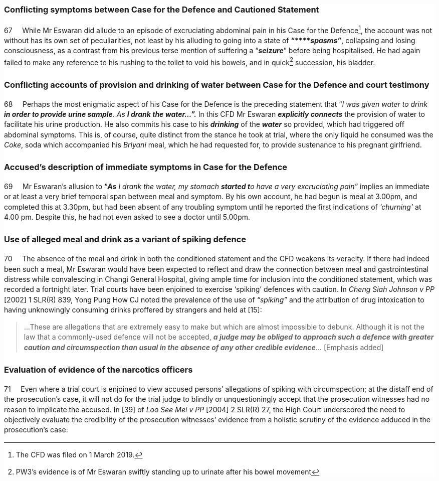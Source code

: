 ### Conflicting symptoms between Case for the Defence and Cautioned Statement

67     While Mr Eswaran did allude to an episode of excruciating abdominal pain in his Case for the Defence[^86], the account was not without has its own set of peculiarities, not least by his alluding to going into a state of **“****_spasms”_**, collapsing and losing consciousness, as a contrast from his previous terse mention of suffering a “**_seizure_**” before being hospitalised. He had again failed to make any reference to his rushing to the toilet to void his bowels, and in quick[^87] succession, his bladder.

### Conflicting accounts of provision and drinking of water between Case for the Defence and court testimony

68     Perhaps the most enigmatic aspect of his Case for the Defence is the preceding statement that “_I was given water to drink_ **_in order to provide urine sample_**_. As_ **_I drank the water…”._** In this CFD Mr Eswaran **_explicitly connects_** the provision of water to facilitate his urine production. He also commits his case to his **_drinking_** of the **_water_** so provided, which had triggered off abdominal symptoms. This is, of course, quite distinct from the stance he took at trial, where the only liquid he consumed was the _Coke_, soda which accompanied his _Briyani_ meal, which he had requested for, to provide sustenance to his pregnant girlfriend.

### Accused’s description of immediate symptoms in Case for the Defence

69     Mr Eswaran’s allusion to “**_As_** _I drank the water, my stomach_ **_started t_**_o have a very excruciating pain”_ implies an immediate or at least a very brief temporal span between meal and symptom. By his own account, he had begun is meal at 3.00pm, and completed this at 3.30pm, but had been absent of any troubling symptom until he reported the first indications of _‘churning’_ at 4.00 pm. Despite this, he had not even asked to see a doctor until 5.00pm.

### Use of alleged meal and drink as a variant of spiking defence

70     The absence of the meal and drink in both the conditioned statement and the CFD weakens its veracity. If there had indeed been such a meal, Mr Eswaran would have been expected to reflect and draw the connection between meal and gastrointestinal distress while convalescing in Changi General Hospital, giving ample time for inclusion into the conditioned statement, which was recorded a fortnight later. Trial courts have been enjoined to exercise ‘spiking’ defences with caution. In _Cheng Siah Johnson v PP_ <span class="citation">\[2002\] 1 SLR(R) 839</span>, Yong Pung How CJ noted the prevalence of the use of _“spiking”_ and the attribution of drug intoxication to having unknowingly consuming drinks proffered by strangers and held at \[15\]:

> …These are allegations that are extremely easy to make but which are almost impossible to debunk. Although it is not the law that a commonly-used defence will not be accepted, **_a judge may be obliged to approach such a defence with greater caution and circumspection than usual in the absence of any other credible evidence_**… \[Emphasis added\]

### Evaluation of evidence of the narcotics officers

71     Even where a trial court is enjoined to view accused persons’ allegations of spiking with circumspection; at the distaff end of the prosecution’s case, it will not do for the trial judge to blindly or unquestioningly accept that the prosecution witnesses had no reason to implicate the accused. In \[39\] of _Loo See Mei v PP_ <span class="citation">\[2004\] 2 SLR(R) 27</span>, the High Court underscored the need to objectively evaluate the credibility of the prosecution witnesses’ evidence from a holistic scrutiny of the evidence adduced in the prosecution’s case:


[^1]: Sections 31(1) and (2) of the MDA provide that: (1) Any officer of the Bureau, immigration officer or police officer not below the rank of sergeant may, if he reasonably suspects any persons to have committed an offence under section 8(b), require that person to provide a specimen of his urine for urine tests to be conducted under this section. (2) A person who fails, without reasonable excuse, to provide a specimen of his urine within such time as may be required by any of the officers referred in subsection (1) shall be guilty of an offence.
[^2]: Or basis for ‘_reasonable suspicion’_ as required by section 31(1) of the MDA.
[^3]: With whom the accused had maintained a long-term relationship.
[^4]: P2 refers to _‘crystallized’_ which is not the orthodox usage for a common form or chemical state of the suspected narcotics found where the word _‘crystalline’_ is typically used when _methamphetamine_ (the drug of interest here) is referred to.
[^5]: For cross referencing, the items are described in PW1;’s testimony from Note of Evidence Day 1, Page 9 line 5 to Page 10, line 14.
[^6]: Notes of Evidence, Page 14, lines 3-14.
[^7]: Notes of Evidence Day 1, Page 84, lines 2-13.
[^8]: Notes of Evidence Day 1, Page 85, lines 2-6
[^9]: The relevant fragment of the Station Diary is exhibited as Exhibit P4.
[^10]: Notes of Evidence Day 1, Page 86, lines 21-29.
[^11]: Notes of Evidence, Day 1, Page 87, lines 12-18.
[^12]: Notes of Evidence, Day 1, Page 87, lines 26-29.
[^13]: Notes of Evidence, Day 1, Page 88, lines 2-8.
[^14]: Notes of Evidence, Day 1, Page 87, lines 26-29.
[^15]: Notes of Evidence, Day 1, Page 12 line 32 to Page 13, line 28.
[^16]: Notes of Evidence, Day 1, Page 90, lines 4-12.
[^17]: Notes of Evidence, Day 1, Page 116, line 20 to Page 117 line 18
[^18]: Notes of Evidence, Day 1, Page 88, lines 15-28.
[^19]: PW3 was reading from his own annotation to the Station Dairy (P4) up to this point, but answered the next set of questions spontaneously, without reference to P4.
[^20]: Notes of Evidence, Day 2 Page 2, lines 6-20.
[^21]: Officer Jagan also could not describe the consistency of the accused’s stools, as he had not seen the stools emerge nor thought to examine the toilet bowl.
[^22]: Notes of Evidence, Day 3, line 4.
[^23]: Pauses and hesitations in the transcript have been filtered for continuity and readability.
[^24]: Notes of Evidence, Day 1, Page 14, line 28 to Page 15, line 5.
[^25]: Notes of Evidence Day 1, page 120 lines 24-32.
[^26]: Notes of Evidence, Day 1 Page 90, lines 1-2.
[^27]: Notes of Evidence, Day 1, Page 9, limes 27-29,
[^28]: Notes of Evidence, Day1, Page 18, lines 4-23.
[^29]: Pauses and repeated words by the witness in the transcript filtered out for readability in this reproduced quote.
[^30]: Notes of Evidence, Day 2, Page 8, lines 5-9.
[^31]: Notes of Evidence, Day 2, Page 8, lines 18-32.
[^32]: Notes of Evidence, Day 2, Page 12, lines 13-21.
[^33]: Notes of Evidence, Day 2, Page 23, lines 27-31.
[^34]: Notes of Evidence, Day 2, Page 22, line 28 to Page 23, line 8.
[^35]: Pauses and expressions such as ‘_um_’. ‘_uh_’ and ‘_yah_’ present in the original transcript have been filtered out for flow and readability.
[^36]: Notes of Evidence, Day 2, Page 14, lines 23-28
[^37]: Notes of Evidence, Day 2, page 13 line 23 to page 15, line 22.
[^38]: Exhibit D1.
[^39]: Notes of Evidence, Day 2, Page 13, lines 1-12.
[^40]: Notes of Evidence, Day 2, Page 14, lines 13-28.
[^41]: This was the same scan Dr Lim had referred to earlier. The scan which was made available to CGH _vide_ the National Electronic Health Records(NEHR) network.
[^42]: Exhibit P7.
[^43]: Notes of Evidence, Day 2, Page 41, line 26 to Page 42, line 5.
[^44]: Notes of Evidence, Day 2, Page 45, lines 4-7.
[^45]: Notes of Evidence Day 2 Page 50, lines 18-23.
[^46]: Notes of Evidence Day 2 Page 51, lines 3-4.
[^47]: Notes of Evidence Day 2 Page 51, line 18 to Page 52. Line 20.
[^48]: The NUH Referral Laboratories report is attached with Dr Foo’s Medical Report as Page 2 of Exhibit 7.
[^49]: Notes of Evidence Day 2, Page 52, lines 29-32.
[^50]: Notes of Evidence Day 3, Page 2 line 26 to Page 3, line 24.
[^51]: **Indumathi d/o Gunasegaran: ** was sentenced to a global five-year term of imprisonment term vide DAC-918443-2018 with her LT1 offence of drug consumption (_methamphetamine_) to run concurrently with her four-month sentence for her failure to report for urine test _vide_ DAC-918444-2018
[^52]: This name was transcribed from a phonetic rendition of Mr Eswaran’s oral testimony; the actual individual the accused is referring to is one **Shanker s/o Sabapathy: **.
[^53]: **Shanker s/o Sabapathy: ** was sentenced to a global term of seven years’ and 20 months’ imprisonment, with six strokes of the cane for an assortment of drug and cheating offences. He had committed an MDA possession offence (DAC 934963-2018) on 8 May 2018 when _methamphetamine_ was found in the car parked in the vicinity at the Cameron Hotel, while out on station bail, and received a two-year term of imprisonment. Mr Shanker has appealed against the sentences imposed _vide_ MA 9208-2019. The grounds of decision (from another District Court) are set out in <span class="citation">\[2019\] SGDC 187</span>.
[^54]: Notes of Evidence Day 3, Page 11 lines 19- 23.
[^55]: Notes of Evidence, Day 3, Page 12, line 2.
[^56]: Notes of Evidence, Day 3, Page 12, lines 7-27.
[^57]: This appears to be a transcription error for ‘entry’.
[^58]: Notes of Evidence, Day 3, Page 14, lines 16-17.
[^59]: Notes of Evidence, Day 3, Page 17, line 29 to Page 18, line 2.
[^61]: The accused repeatedly insisted that the meal and drink were brought to him at 3.00pm **despite: ** counsel’s prompting the urine collection regime had started by then. This was so even at the tail end of his testimony when the court was afforded a chance to ask clarifying questions after his re-examination: At Notes of Evidence, Day 3, page 82, lines 29-30. Court: Then you said at some point, you were given _Briyan_i and Coke. When was that? DW1 (Accused): It’s at 1500 hours, Your Honour.
[^62]: Notes of Evidence, Day 1, Page 120, lines 10-13.
[^63]: Other than their respective charges for _methamphetamine_ possession and consumption, both Mr Shanker and Ms Indumathi also faced charges of failing to report for urine test (commonly abbreviated to FRUT) contrary to Reg 15 of the MDA (Approved Institutions and Treatment and Rehabilitation) Regulations, on 7 May 2018, the day before their arrest. Ms Indumathi, the accused’s companion, had failed to attend for 54 occasions before her arrest.
[^64]: Notes of Evidence, Day 1, Page 10, line 30 to Page 11, line 6.
[^65]: Notes of Evidence, Day 3, Page 15, lines 10-12
[^66]: Notes of Evidence, Day 3, Page 69, lines 15-16.
[^67]: Notes of Evidence, Day 3, Page 19, lines 2-4.
[^68]: Notes of Evidence, Day 3, Page 19, line 22 to Page 20 line 14.
[^69]: Notes of Evidence Day 3, Page 69. Line 24 to Page 70, line 2.
[^70]: Notes of Evidence Day 3, Page 21, line 12 to page 22.
[^71]: Notes of Evidence Day 3. Page 70, lines 3-21.
[^72]:  Notes of Evidence, Day 3, Page 13, lines 17-20.
[^73]:  Notes of Evidence, Day 3, Page 14, lines 1-3.
[^74]: Notes of Evidence, Day 3, Page 70, lines 18-21
[^75]: Notes of Evidence, Day 3, Page 51, lines 31-32.
[^76]: Given the singularly **pivotal: ** nature of the event, I have incorporated extensive direct quotes from the accused’s testimony where I believe these to be relevant in the appraisal of the case.
[^77]: Notes of Evidence, Day 3, Page 23, lines 5-7.
[^78]: Notes of Evidence, Day 3, Page 23, lines 14-19.
[^79]: Notes of Evidence, Day 3, Page 23, line 21 to Page 24, line 2.
[^80]: Notes of Evidence, Day 3, Page 25, lines 14-22. Several interjections of counsel saying _‘Okay’_ in the course of the answer have been edited out for flow and readability.
[^81]: Notes of Evidence, Day 3, Page 27, lines 24-31.
[^82]: Notes of Evidence, Day 3, Page 28, lines 1-2 \[Emphasis added\].
[^83]: Notes of Evidence, Day 3, Page 28, lines 5-11.
[^84]: At Part A of the CFD, where the deponent is asked to:‘Please state a summary of your defence to the charge(s) and the facts in support of your defence’
[^85]: At Notes of Evidence, Day 3, Page 60, lines 9-14, the accused claims that during the recording of the cautioned statement : …I remember clearly the prison officers came to us and say that “You had enough time; we cannot let you all have more time.” So, they quickly complete the report. If I’m given more time, I would have given everything. The symptoms, the pain, I should have elaborated more.
[^86]: The CFD was filed on 1 March 2019.
[^87]: PW3’s evidence is of Mr Eswaran swiftly standing up to urinate after his bowel movement
[^88]: Notes of Evidence, Day 3, Page 58, lines 6-7.
[^89]: Specifically, the _external urethral sphincter_.
[^90]: Notes of Evidence, Day 2, Page 8, lines 8-10.
[^91]: Notes of Evidence, Day 2, Page 42, lines 10-11.
[^92]: Notes of Evidence, Day 2, Page 33, line 22.
[^93]: Notes of Evidence, Day 3, Page 28, lines 1-2.
[^94]: Notes of Evidence, Day 3, Page 29, lines 9-21. A series of interjections caused by cross-talk between accused and counsel in the transcript have been assimilated into a single response from each party.
[^95]: The paramedics who might have yielded valuable insights to the accused’s mental state and level of consciousness, were never called, despite indications of intent by counsel.
[^96]: The transcript shows that Dr Lim’s responses on the subject of diarrhoea only arose. In her court testimony, from questions posed by counsel.
[^97]: Exhibit D1; Page 1 of referral form under heading ‘_Brief Details of the Case’_
[^98]: Exhibit D1; Capitalized in the original, under heading _‘History relevant to police request for medical consultation’_.
[^99]: At Page 4 of referral form under ‘_Any advice and any need for observation or further treatment or management in hospital_.’
[^100]: Notes of Evidence Day 1, Page 35, line 18 where officer Jagan states: ‘_He only said that he has got diarrhoea, Sir.’_ The officer’s vehemence of his ability to recall correctly is evident at Notes of Evidence Day 1, Page 38, line 10-15 in his continued exchange with counsel: Counsel: But can I put it to you that he had **abdominal pain: ** on that day, Mr. Jagan, and that is why he had to use the toilet. I’m putting it to you. Yes or no?Officer Jagan: No, Sir. He was using the toilet because he had---he told us that he had **diarrhoea: **, Sir. \[Emphasis added\]
[^101]: Notes of Evidence Day 1, Page 41, lines 18-19.
[^102]: Notes of Evidence, Day 1, Page 116, lines 20-24.
[^103]: As deduced from the timestamp on the affixed sticker appending the accused’s particulars in Exhibit D1.
[^104]: between ‘after’ 5.15 pm to 7.00pm, or such other time that the accused would be reasonably expected to reach the hospital, for registration to be completed by 7.45pm.
[^105]: Notes of Evidence, Day 3, Page 34, line 30 to Page 35, line 2.
[^106]: Common medications for the treatment of diarrhoea include Atropine sulphate, Kaolin mixture and activated charcoal.
[^107]: As described by the accused in Notes of Evidence, Day 3, Page 24, lines 8-9.
[^108]: Exhibit D1.
[^109]: At Notes of Evidence, Day 2, Page 50, lines 12-22, with pauses and hesitations edited out for readability, Dr Foo Man Yik states: Dr Foo: Uh, we usually ask the patient how many days they have not passed motion.Court: **So in other words it’s reported by the patient?: **Dr Foo: **The constipation?: **...Dr Foo: **No, we can’t tell. It’s based on what the patient tells us.: **
[^110]: As expressed by Dr Foo ‘_there were no other possible causes to explain his complaint of abdominal pain other than there were faeces in his large bowe_l’ at Notes of Evidence, Day 2, Page 43, lines 1-3.
[^111]: Notes of Evidence, Day 3, Page 87, lines 2-9. Pauses had been edited in the extract for readability.
[^112]: For example, where it can be proven that it would be physiologically impossible, within the time given, to generate the required 60 millilitres of urine to fill the provided collection bottles.
[^113]: Notes of Evidence, Day 1, Page 17, lines 11-29.
[^114]: Notes of Evidence, Day 1, Page 47, lines 15-30.
[^115]: <span class="citation">\[2019\] SGDC 170</span>, Exhibit Tab A in Submissions of Defence.
[^116]: PW1 and PW3 do not appear, from the NE transcript, to have been asked about their recording of their attempts to procure a urine sample at KTPH in their **field diaries: ** by either defence or prosecution.
[^117]: The defrauded companies included AXA Insurance Singapore, NTUC Income, EQ Insurance, ERGO Insurance Pte Ltd and Direct Asia Insurance
[^118]: The case of **PP v Chong Han Rui: ** <span class="citation">\[2016\] SGHC 25</span> clarifies the manner that principle of sentencing parity should apply in cases involving co-offenders who assume different roles in a criminal act, where the general principle is expressed at \[1\] of the judgment by Menon CJ.
[^119]: Notes of Evidence, Day 5, Page 44, lines 3-21
[^120]: DPP Norman Yew delivered the sentencing address.